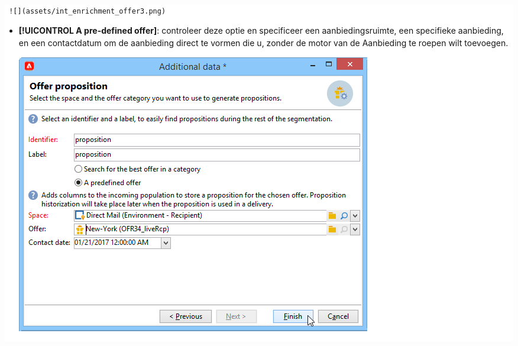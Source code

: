      ![](assets/int_enrichment_offer3.png)

   * **[!UICONTROL A pre-defined offer]**: controleer deze optie en specificeer een aanbiedingsruimte, een specifieke aanbieding, en een contactdatum om de aanbieding direct te vormen die u, zonder de motor van de Aanbieding te roepen wilt toevoegen.

     ![](assets/int_enrichment_offer4.png)
